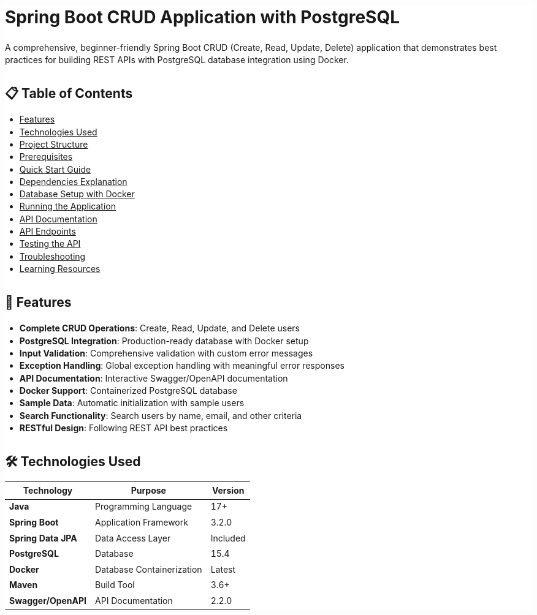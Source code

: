# Spring Boot CRUD Application with PostgreSQL

A comprehensive, beginner-friendly Spring Boot CRUD (Create, Read, Update, Delete) application that demonstrates best practices for building REST APIs with PostgreSQL database integration using Docker.

## 📋 Table of Contents

- [Features](#-features)
- [Technologies Used](#-technologies-used)
- [Project Structure](#📁%20Project%20Structure)
- [Prerequisites](#-prerequisites)
- [Quick Start Guide](#-quick-start-guide)
- [Dependencies Explanation](#-dependencies-explanation)
- [Database Setup with Docker](#🐳%20Database%20Setup%20with%20Docker)
- [Running the Application](#-running-the-application)
- [API Documentation](#-api-documentation)
- [API Endpoints](#-api-endpoints)
- [Testing the API](#-testing-the-api)
- [Troubleshooting](#-troubleshooting)
- [Learning Resources](#-learning-resources)

## 🚀 Features

- **Complete CRUD Operations**: Create, Read, Update, and Delete users
- **PostgreSQL Integration**: Production-ready database with Docker setup
- **Input Validation**: Comprehensive validation with custom error messages
- **Exception Handling**: Global exception handling with meaningful error responses
- **API Documentation**: Interactive Swagger/OpenAPI documentation
- **Docker Support**: Containerized PostgreSQL database
- **Sample Data**: Automatic initialization with sample users
- **Search Functionality**: Search users by name, email, and other criteria
- **RESTful Design**: Following REST API best practices

## 🛠 Technologies Used

| Technology          | Purpose                   | Version  |
| ------------------- | ------------------------- | -------- |
| **Java**            | Programming Language      | 17+      |
| **Spring Boot**     | Application Framework     | 3.2.0    |
| **Spring Data JPA** | Data Access Layer         | Included |
| **PostgreSQL**      | Database                  | 15.4     |
| **Docker**          | Database Containerization | Latest   |
| **Maven**           | Build Tool                | 3.6+     |
| **Swagger/OpenAPI** | API Documentation         | 2.2.0    |
